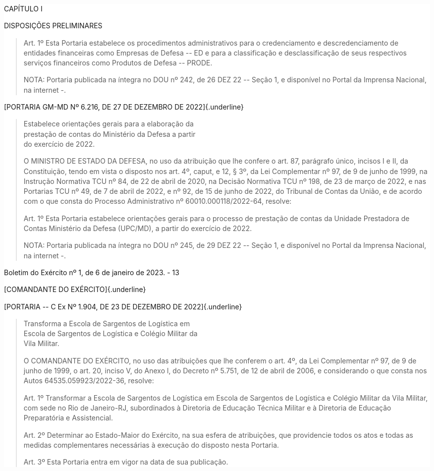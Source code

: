 CAPÍTULO I

DISPOSIÇÕES PRELIMINARES

> Art. 1º Esta Portaria estabelece os procedimentos administrativos para
> o credenciamento e descredenciamento de entidades financeiras como
> Empresas de Defesa -- ED e para a classificação e desclassificação de
> seus respectivos serviços financeiros como Produtos de Defesa --
> PRODE.
>
> NOTA: Portaria publicada na íntegra no DOU nº 242, de 26 DEZ 22 --
> Seção 1, e disponível no Portal da Imprensa Nacional, na internet -.

[PORTARIA GM-MD Nº 6.216, DE 27 DE DEZEMBRO DE 2022]{.underline}

> Estabelece orientações gerais para a elaboração da\
> prestação de contas do Ministério da Defesa a partir\
> do exercício de 2022.
>
> O MINISTRO DE ESTADO DA DEFESA, no uso da atribuição que lhe confere o
> art. 87, parágrafo único, incisos I e II, da Constituição, tendo em
> vista o disposto nos art. 4º, caput, e 12, § 3º, da Lei Complementar
> nº 97, de 9 de junho de 1999, na Instrução Normativa TCU nº 84, de 22
> de abril de 2020, na Decisão Normativa TCU nº 198, de 23 de março de
> 2022, e nas Portarias TCU nº 49, de 7 de abril de 2022, e nº 92, de 15
> de junho de 2022, do Tribunal de Contas da União, e de acordo com o
> que consta do Processo Administrativo nº 60010.000118/2022-64,
> resolve:
>
> Art. 1º Esta Portaria estabelece orientações gerais para o processo de
> prestação de contas da Unidade Prestadora de Contas Ministério da
> Defesa (UPC/MD), a partir do exercício de 2022.
>
> NOTA: Portaria publicada na íntegra no DOU nº 245, de 29 DEZ 22 --
> Seção 1, e disponível no Portal da Imprensa Nacional, na internet -.

Boletim do Exército nº 1, de 6 de janeiro de 2023. - 13

[COMANDANTE DO EXÉRCITO]{.underline}

[PORTARIA -- C Ex Nº 1.904, DE 23 DE DEZEMBRO DE 2022]{.underline}

> Transforma a Escola de Sargentos de Logística em\
> Escola de Sargentos de Logística e Colégio Militar da\
> Vila Militar.
>
> O COMANDANTE DO EXÉRCITO, no uso das atribuições que lhe conferem o
> art. 4º, da Lei Complementar nº 97, de 9 de junho de 1999, o art. 20,
> inciso V, do Anexo l, do Decreto nº 5.751, de 12 de abril de 2006, e
> considerando o que consta nos Autos 64535.059923/2022-36, resolve:
>
> Art. 1º Transformar a Escola de Sargentos de Logística em Escola de
> Sargentos de Logística e Colégio Militar da Vila Militar, com sede no
> Rio de Janeiro-RJ, subordinados à Diretoria de Educação Técnica
> Militar e à Diretoria de Educação Preparatória e Assistencial.
>
> Art. 2º Determinar ao Estado-Maior do Exército, na sua esfera de
> atribuições, que providencie todos os atos e todas as medidas
> complementares necessárias à execução do disposto nesta Portaria.
>
> Art. 3º Esta Portaria entra em vigor na data de sua publicação.
